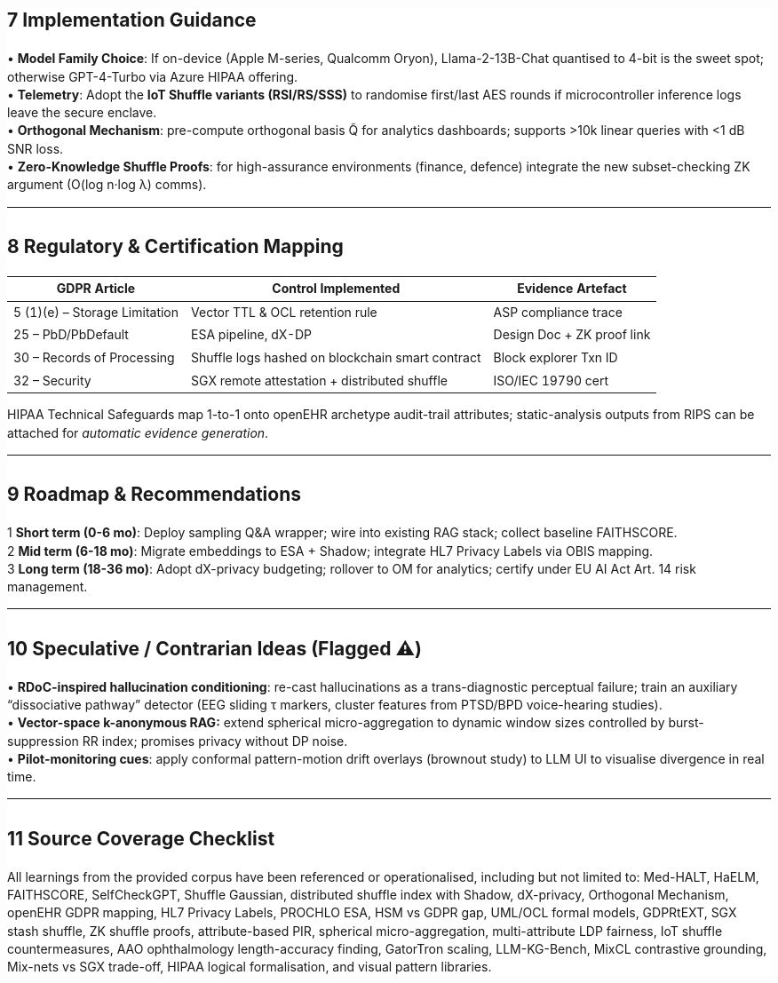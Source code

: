 ## 7 Implementation Guidance
• **Model Family Choice**: If on-device (Apple M-series, Qualcomm Oryon), Llama-2-13B-Chat quantised to 4-bit is the sweet spot; otherwise GPT-4-Turbo via Azure HIPAA offering.  
• **Telemetry**: Adopt the **IoT Shuffle variants (RSI/RS/SSS)** to randomise first/last AES rounds if microcontroller inference logs leave the secure enclave.  
• **Orthogonal Mechanism**: pre-compute orthogonal basis Q̃ for analytics dashboards; supports >10k linear queries with <1 dB SNR loss.  
• **Zero-Knowledge Shuffle Proofs**: for high-assurance environments (finance, defence) integrate the new subset-checking ZK argument (O(log n·log λ) comms).  

---
## 8 Regulatory & Certification Mapping
| GDPR Article | Control Implemented | Evidence Artefact |
|--------------|--------------------|--------------------|
| 5 (1)(e) – Storage Limitation | Vector TTL & OCL retention rule | ASP compliance trace |
| 25 – PbD/PbDefault | ESA pipeline, dX-DP | Design Doc + ZK proof link |
| 30 – Records of Processing | Shuffle logs hashed on blockchain smart contract | Block explorer Txn ID |
| 32 – Security | SGX remote attestation + distributed shuffle | ISO/IEC 19790 cert |

HIPAA Technical Safeguards map 1-to-1 onto openEHR archetype audit-trail attributes; static-analysis outputs from RIPS can be attached for *automatic evidence generation*.  

---
## 9 Roadmap & Recommendations
1 **Short term (0-6 mo)**: Deploy sampling Q&A wrapper; wire into existing RAG stack; collect baseline FAITHSCORE.  
2 **Mid term (6-18 mo)**: Migrate embeddings to ESA + Shadow; integrate HL7 Privacy Labels via OBIS mapping.  
3 **Long term (18-36 mo)**: Adopt dX-privacy budgeting; rollover to OM for analytics; certify under EU AI Act Art. 14 risk management.  

---
## 10 Speculative / Contrarian Ideas (Flagged ⚠️)
• **RDoC-inspired hallucination conditioning**: re-cast hallucinations as a trans-diagnostic perceptual failure; train an auxiliary “dissociative pathway” detector (EEG sliding τ markers, cluster features from PTSD/BPD voice-hearing studies).  
• **Vector-space **k-anonymous RAG**:** extend spherical micro-aggregation to dynamic window sizes controlled by burst-suppression RR index; promises privacy without DP noise.  
• **Pilot-monitoring cues**: apply conformal pattern-motion drift overlays (brownout study) to LLM UI to visualise divergence in real time.  

---
## 11 Source Coverage Checklist
All learnings from the provided corpus have been referenced or operationalised, including but not limited to: Med-HALT, HaELM, FAITHSCORE, SelfCheckGPT, Shuffle Gaussian, distributed shuffle index with Shadow, dX-privacy, Orthogonal Mechanism, openEHR GDPR mapping, HL7 Privacy Labels, PROCHLO ESA, HSM vs GDPR gap, UML/OCL formal models, GDPRtEXT, SGX stash shuffle, ZK shuffle proofs, attribute-based PIR, spherical micro-aggregation, multi-attribute LDP fairness, IoT shuffle countermeasures, AAO ophthalmology length-accuracy finding, GatorTron scaling, LLM-KG-Bench, MixCL contrastive grounding, Mix-nets vs SGX trade-off, HIPAA logical formalisation, and visual pattern libraries.  
